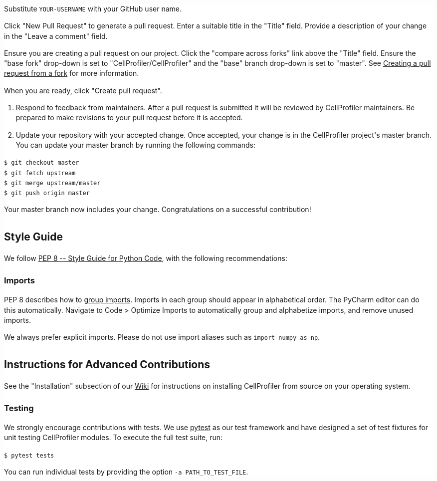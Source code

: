   Substitute `YOUR-USERNAME` with your GitHub user name.

  Click "New Pull Request" to generate a pull request. Enter a suitable title in the "Title" field. Provide a description of your change in the "Leave a comment" field.

  Ensure you are creating a pull request on our project. Click the "compare across forks" link above the "Title" field. Ensure the "base fork" drop-down is set to "CellProfiler/CellProfiler" and the "base" branch drop-down is set to "master". See [Creating a pull request from a fork](https://help.github.com/articles/creating-a-pull-request-from-a-fork/) for more information.

  When you are ready, click "Create pull request".

1. Respond to feedback from maintainers. After a pull request is submitted it will be reviewed by CellProfiler maintainers. Be prepared to make revisions to your pull request before it is accepted.

1. Update your repository with your accepted change. Once accepted, your change is in the CellProfiler project's master branch. You can update your master branch by running the following commands:

  ```
  $ git checkout master
  $ git fetch upstream
  $ git merge upstream/master
  $ git push origin master
  ```

  Your master branch now includes your change. Congratulations on a successful contribution!

## Style Guide

We follow [PEP 8 -- Style Guide for Python Code](https://www.python.org/dev/peps/pep-0008/), with the following recommendations:

### Imports

PEP 8 describes how to [group imports](https://www.python.org/dev/peps/pep-0008/#imports). Imports in each group should appear in alphabetical order. The PyCharm editor can do this automatically. Navigate to Code > Optimize Imports to automatically group and alphabetize imports, and remove unused imports.

We always prefer explicit imports. Please do not use import aliases such as `import numpy as np`.

## Instructions for Advanced Contributions

See the "Installation" subsection of our [Wiki](https://github.com/CellProfiler/CellProfiler/wiki) for instructions on installing CellProfiler from source on your operating system.

### Testing
We strongly encourage contributions with tests. We use [pytest](doc.pytest.org/en/latest/) as our test framework and have designed a set of test fixtures for unit testing CellProfiler modules. To execute the full test suite, run:

```
$ pytest tests
```

You can run individual tests by providing the option `-a PATH_TO_TEST_FILE`.
